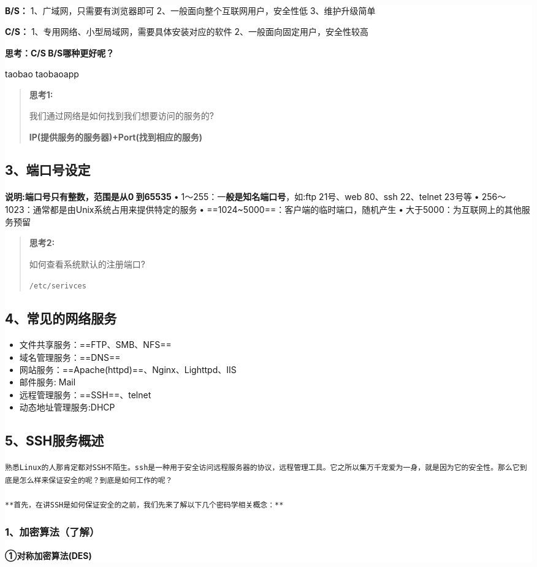 **B/S：**
1、广域网，只需要有浏览器即可
2、一般面向整个互联网用户，安全性低
3、维护升级简单

**C/S：**
1、专用网络、小型局域网，需要具体安装对应的软件
2、一般面向固定用户，安全性较高

**思考：C/S B/S哪种更好呢？**

taobao   taobaoapp

> **思考1:**
>
> 我们通过网络是如何找到我们想要访问的服务的?
>
> **IP(提供服务的服务器)+Port(找到相应的服务)**

## 3、端口号设定

**说明:端口号只有整数，范围是从0 到65535**
• 1～255：一**般是知名端口号**，如:ftp 21号、web 80、ssh 22、telnet 23号等
• 256～1023：通常都是由Unix系统占用来提供特定的服务
• ==1024~5000==：客户端的临时端口，随机产生
• 大于5000：为互联网上的其他服务预留

> **思考2:**
>
> 如何查看系统默认的注册端口?
>
> ```powershell
> /etc/serivces
> ```

## 4、常见的网络服务

- 文件共享服务：==FTP、SMB、NFS==
- 域名管理服务：==DNS==
- 网站服务：==Apache(httpd)==、Nginx、Lighttpd、IIS
- 邮件服务: Mail
- 远程管理服务：==SSH==、telnet
- 动态地址管理服务:DHCP

## 5、SSH服务概述

	熟悉Linux的人那肯定都对SSH不陌生。ssh是一种用于安全访问远程服务器的协议，远程管理工具。它之所以集万千宠爱为一身，就是因为它的安全性。那么它到底是怎么样来保证安全的呢？到底是如何工作的呢？
	
	**首先，在讲SSH是如何保证安全的之前，我们先来了解以下几个密码学相关概念：**

### 1、加密算法（了解）

**①对称加密算法(DES)**
